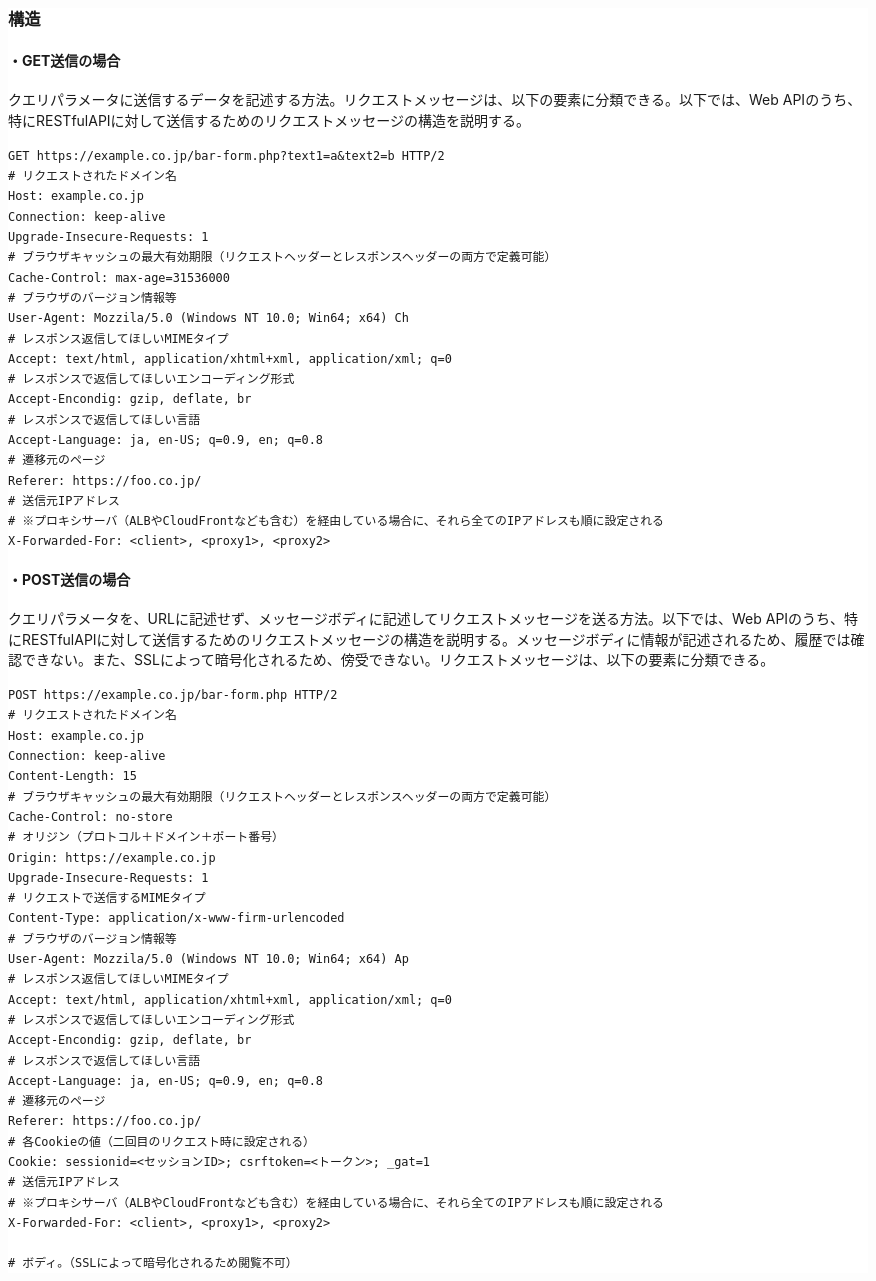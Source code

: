 ### 構造

#### ・GET送信の場合

クエリパラメータに送信するデータを記述する方法。リクエストメッセージは、以下の要素に分類できる。以下では、Web APIのうち、特にRESTfulAPIに対して送信するためのリクエストメッセージの構造を説明する。

```http
GET https://example.co.jp/bar-form.php?text1=a&text2=b HTTP/2
# リクエストされたドメイン名
Host: example.co.jp
Connection: keep-alive
Upgrade-Insecure-Requests: 1
# ブラウザキャッシュの最大有効期限（リクエストヘッダーとレスポンスヘッダーの両方で定義可能）
Cache-Control: max-age=31536000
# ブラウザのバージョン情報等
User-Agent: Mozzila/5.0 (Windows NT 10.0; Win64; x64) Ch
# レスポンス返信してほしいMIMEタイプ
Accept: text/html, application/xhtml+xml, application/xml; q=0
# レスポンスで返信してほしいエンコーディング形式
Accept-Encondig: gzip, deflate, br
# レスポンスで返信してほしい言語
Accept-Language: ja, en-US; q=0.9, en; q=0.8
# 遷移元のページ
Referer: https://foo.co.jp/
# 送信元IPアドレス
# ※プロキシサーバ（ALBやCloudFrontなども含む）を経由している場合に、それら全てのIPアドレスも順に設定される
X-Forwarded-For: <client>, <proxy1>, <proxy2>
```

#### ・POST送信の場合


クエリパラメータを、URLに記述せず、メッセージボディに記述してリクエストメッセージを送る方法。以下では、Web APIのうち、特にRESTfulAPIに対して送信するためのリクエストメッセージの構造を説明する。メッセージボディに情報が記述されるため、履歴では確認できない。また、SSLによって暗号化されるため、傍受できない。リクエストメッセージは、以下の要素に分類できる。

```http
POST https://example.co.jp/bar-form.php HTTP/2
# リクエストされたドメイン名
Host: example.co.jp
Connection: keep-alive
Content-Length: 15
# ブラウザキャッシュの最大有効期限（リクエストヘッダーとレスポンスヘッダーの両方で定義可能）
Cache-Control: no-store
# オリジン（プロトコル＋ドメイン＋ポート番号）
Origin: https://example.co.jp
Upgrade-Insecure-Requests: 1
# リクエストで送信するMIMEタイプ
Content-Type: application/x-www-firm-urlencoded
# ブラウザのバージョン情報等
User-Agent: Mozzila/5.0 (Windows NT 10.0; Win64; x64) Ap
# レスポンス返信してほしいMIMEタイプ
Accept: text/html, application/xhtml+xml, application/xml; q=0
# レスポンスで返信してほしいエンコーディング形式
Accept-Encondig: gzip, deflate, br
# レスポンスで返信してほしい言語
Accept-Language: ja, en-US; q=0.9, en; q=0.8
# 遷移元のページ
Referer: https://foo.co.jp/
# 各Cookieの値（二回目のリクエスト時に設定される）
Cookie: sessionid=<セッションID>; csrftoken=<トークン>; _gat=1
# 送信元IPアドレス
# ※プロキシサーバ（ALBやCloudFrontなども含む）を経由している場合に、それら全てのIPアドレスも順に設定される
X-Forwarded-For: <client>, <proxy1>, <proxy2>

# ボディ。（SSLによって暗号化されるため閲覧不可）
```